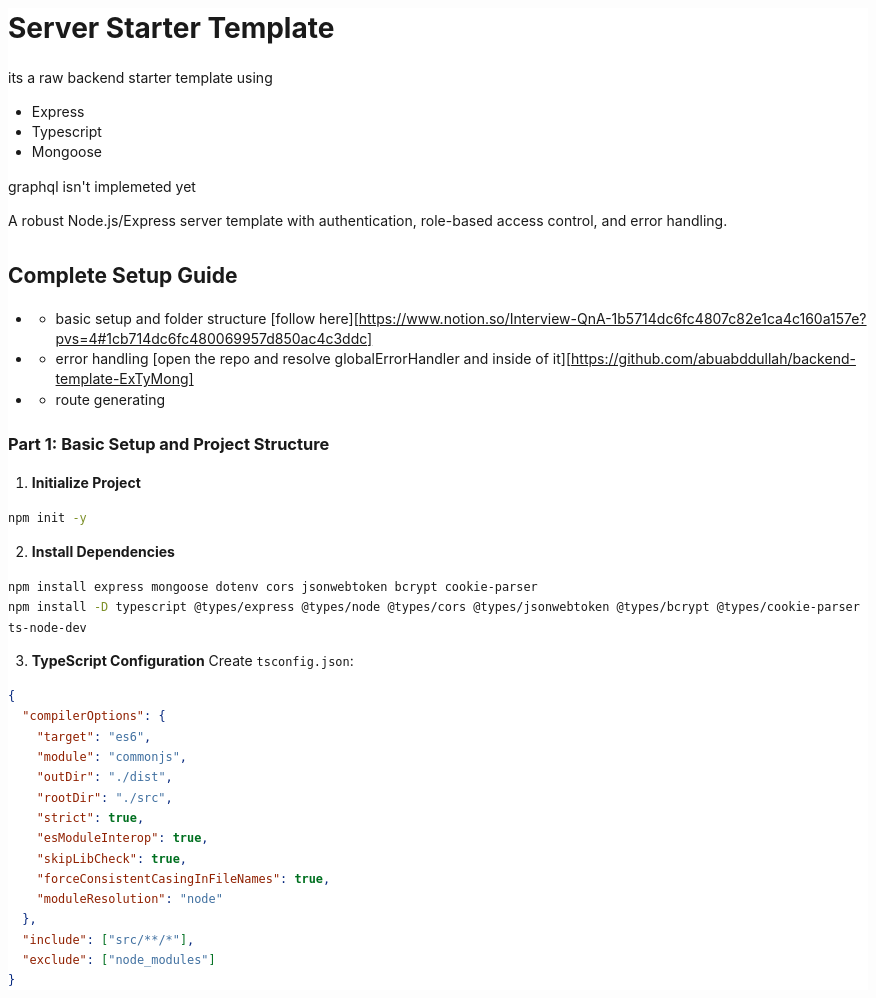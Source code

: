 # Server Starter Template
its a raw backend starter template using 
- Express
- Typescript
- Mongoose

graphql isn't implemeted yet

A robust Node.js/Express server template with authentication, role-based access control, and error handling.

## Complete Setup Guide
- - basic setup and folder structure [follow here][https://www.notion.so/Interview-QnA-1b5714dc6fc4807c82e1ca4c160a157e?pvs=4#1cb714dc6fc480069957d850ac4c3ddc]
- - error handling [open the repo and resolve globalErrorHandler and inside of it][https://github.com/abuabddullah/backend-template-ExTyMong]
- - route generating

### Part 1: Basic Setup and Project Structure

1. **Initialize Project**
```bash
npm init -y
```

2. **Install Dependencies**
```bash
npm install express mongoose dotenv cors jsonwebtoken bcrypt cookie-parser
npm install -D typescript @types/express @types/node @types/cors @types/jsonwebtoken @types/bcrypt @types/cookie-parser ts-node-dev
```

3. **TypeScript Configuration**
Create `tsconfig.json`:
```json
{
  "compilerOptions": {
    "target": "es6",
    "module": "commonjs",
    "outDir": "./dist",
    "rootDir": "./src",
    "strict": true,
    "esModuleInterop": true,
    "skipLibCheck": true,
    "forceConsistentCasingInFileNames": true,
    "moduleResolution": "node"
  },
  "include": ["src/**/*"],
  "exclude": ["node_modules"]
}
```
